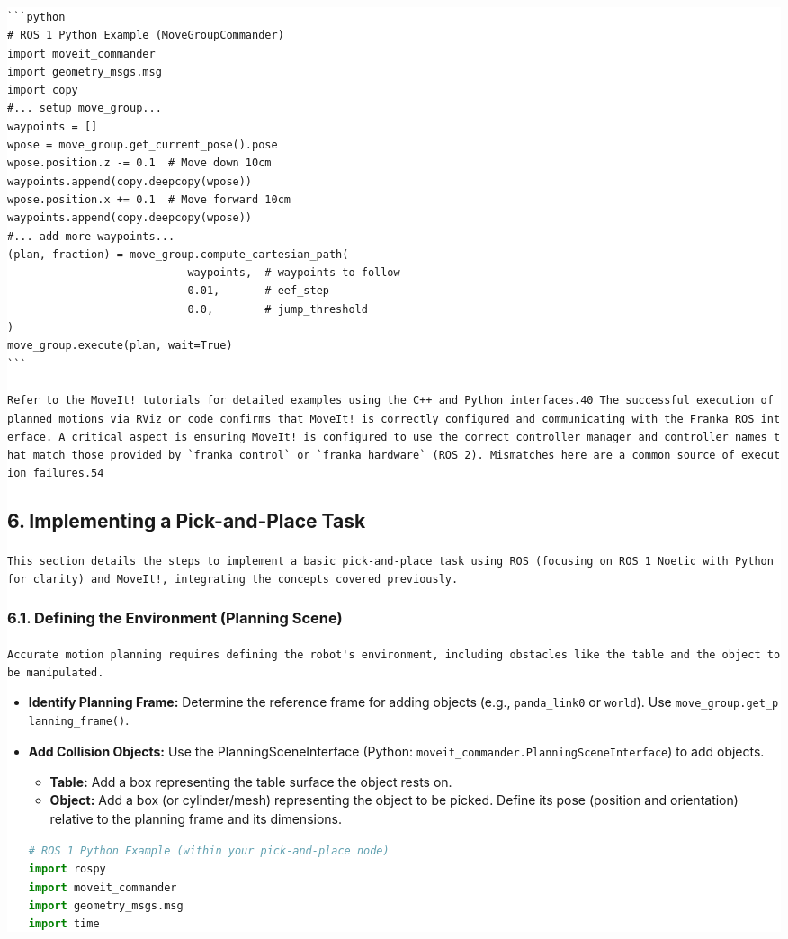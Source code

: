     ```python
    # ROS 1 Python Example (MoveGroupCommander)
    import moveit_commander
    import geometry_msgs.msg
    import copy
    #... setup move_group...
    waypoints = []
    wpose = move_group.get_current_pose().pose
    wpose.position.z -= 0.1  # Move down 10cm
    waypoints.append(copy.deepcopy(wpose))
    wpose.position.x += 0.1  # Move forward 10cm
    waypoints.append(copy.deepcopy(wpose))
    #... add more waypoints...
    (plan, fraction) = move_group.compute_cartesian_path(
                                waypoints,  # waypoints to follow
                                0.01,       # eef_step
                                0.0,        # jump_threshold
    )
    move_group.execute(plan, wait=True)
    ```

    Refer to the MoveIt! tutorials for detailed examples using the C++ and Python interfaces.40 The successful execution of planned motions via RViz or code confirms that MoveIt! is correctly configured and communicating with the Franka ROS interface. A critical aspect is ensuring MoveIt! is configured to use the correct controller manager and controller names that match those provided by `franka_control` or `franka_hardware` (ROS 2). Mismatches here are a common source of execution failures.54

##   6. Implementing a Pick-and-Place Task

    This section details the steps to implement a basic pick-and-place task using ROS (focusing on ROS 1 Noetic with Python for clarity) and MoveIt!, integrating the concepts covered previously.

###   6.1. Defining the Environment (Planning Scene)

    Accurate motion planning requires defining the robot's environment, including obstacles like the table and the object to be manipulated.

* **Identify Planning Frame:** Determine the reference frame for adding objects (e.g., `panda_link0` or `world`). Use `move_group.get_planning_frame()`.
* **Add Collision Objects:** Use the PlanningSceneInterface (Python: `moveit_commander.PlanningSceneInterface`) to add objects.
    * **Table:** Add a box representing the table surface the object rests on.
    * **Object:** Add a box (or cylinder/mesh) representing the object to be picked. Define its pose (position and orientation) relative to the planning frame and its dimensions.

    ```python
    # ROS 1 Python Example (within your pick-and-place node)
    import rospy
    import moveit_commander
    import geometry_msgs.msg
    import time
